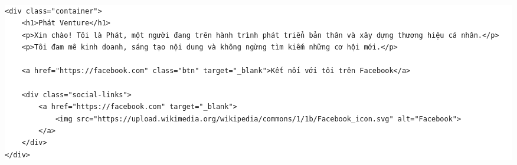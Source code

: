 <body>

    <div class="container">
        <h1>Phát Venture</h1>
        <p>Xin chào! Tôi là Phát, một người đang trên hành trình phát triển bản thân và xây dựng thương hiệu cá nhân.</p>
        <p>Tôi đam mê kinh doanh, sáng tạo nội dung và không ngừng tìm kiếm những cơ hội mới.</p>
        
        <a href="https://facebook.com" class="btn" target="_blank">Kết nối với tôi trên Facebook</a>

        <div class="social-links">
            <a href="https://facebook.com" target="_blank">
                <img src="https://upload.wikimedia.org/wikipedia/commons/1/1b/Facebook_icon.svg" alt="Facebook">
            </a>
        </div>
    </div>

</body>
</html>
